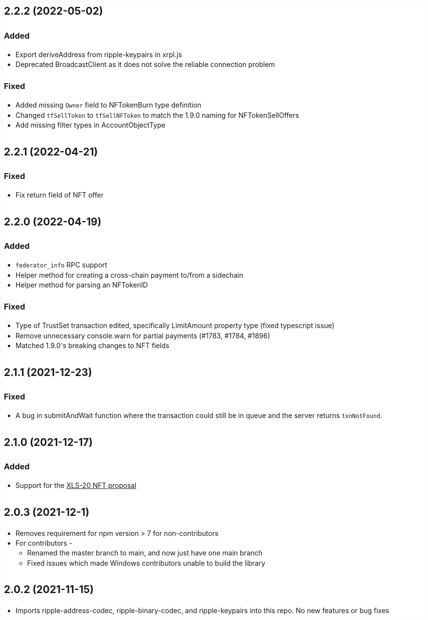 ## 2.2.2 (2022-05-02)
### Added
* Export deriveAddress from ripple-keypairs in xrpl.js
* Deprecated BroadcastClient as it does not solve the reliable connection problem

### Fixed
* Added missing `Owner` field to NFTokenBurn type definition
* Changed `tfSellToken` to `tfSellNFToken` to match the 1.9.0 naming for NFTokenSellOffers
* Add missing filter types in AccountObjectType

## 2.2.1 (2022-04-21)
### Fixed
* Fix return field of NFT offer

## 2.2.0 (2022-04-19)
### Added
* `federator_info` RPC support
* Helper method for creating a cross-chain payment to/from a sidechain
* Helper method for parsing an NFTokenID

### Fixed
* Type of TrustSet transaction edited, specifically LimitAmount property type (fixed typescript issue)
* Remove unnecessary console.warn for partial payments (#1783, #1784, #1896)
* Matched 1.9.0's breaking changes to NFT fields

## 2.1.1 (2021-12-23)
### Fixed
* A bug in submitAndWait function where the transaction could still be in queue and the server returns `txnNotFound`.

## 2.1.0 (2021-12-17)
### Added
* Support for the [XLS-20 NFT proposal](https://github.com/XRPLF/XRPL-Standards/discussions/46)

## 2.0.3 (2021-12-1)
* Removes requirement for npm version > 7 for non-contributors
* For contributors -
  * Renamed the master branch to main, and now just have one main branch
  * Fixed issues which made Windows contributors unable to build the library

## 2.0.2 (2021-11-15)
* Imports ripple-address-codec, ripple-binary-codec, and ripple-keypairs into
  this repo. No new features or bug fixes

